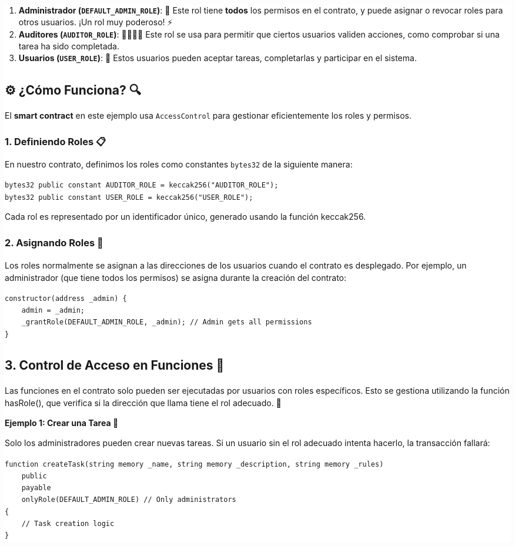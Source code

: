 1. **Administrador (`DEFAULT_ADMIN_ROLE`)**: 🔑 Este rol tiene **todos** los permisos en el contrato, y puede asignar o revocar roles para otros usuarios. ¡Un rol muy poderoso! ⚡
2. **Auditores (`AUDITOR_ROLE`)**: 👩‍⚖️👨‍⚖️ Este rol se usa para permitir que ciertos usuarios validen acciones, como comprobar si una tarea ha sido completada.
3. **Usuarios (`USER_ROLE`)**: 👤 Estos usuarios pueden aceptar tareas, completarlas y participar en el sistema.

## ⚙️ ¿Cómo Funciona? 🔍

El **smart contract** en este ejemplo usa `AccessControl` para gestionar eficientemente los roles y permisos.

### 1. **Definiendo Roles** 📋

En nuestro contrato, definimos los roles como constantes `bytes32` de la siguiente manera:

```solidity
bytes32 public constant AUDITOR_ROLE = keccak256("AUDITOR_ROLE");
bytes32 public constant USER_ROLE = keccak256("USER_ROLE");
```

Cada rol es representado por un identificador único, generado usando la función keccak256.

### 2. Asignando Roles 👥

Los roles normalmente se asignan a las direcciones de los usuarios cuando el contrato es desplegado. Por ejemplo, un administrador (que tiene todos los permisos) se asigna durante la creación del contrato:

```solidity
constructor(address _admin) {
    admin = _admin;
    _grantRole(DEFAULT_ADMIN_ROLE, _admin); // Admin gets all permissions
}
```

## 3. Control de Acceso en Funciones 🔐

Las funciones en el contrato solo pueden ser ejecutadas por usuarios con roles específicos. Esto se gestiona utilizando la función hasRole(), que verifica si la dirección que llama tiene el rol adecuado. 🧐

**Ejemplo 1: Crear una Tarea 🎯**

Solo los administradores pueden crear nuevas tareas. Si un usuario sin el rol adecuado intenta hacerlo, la transacción fallará:


```solidity
function createTask(string memory _name, string memory _description, string memory _rules)
    public
    payable
    onlyRole(DEFAULT_ADMIN_ROLE) // Only administrators
{
    // Task creation logic
}
```
